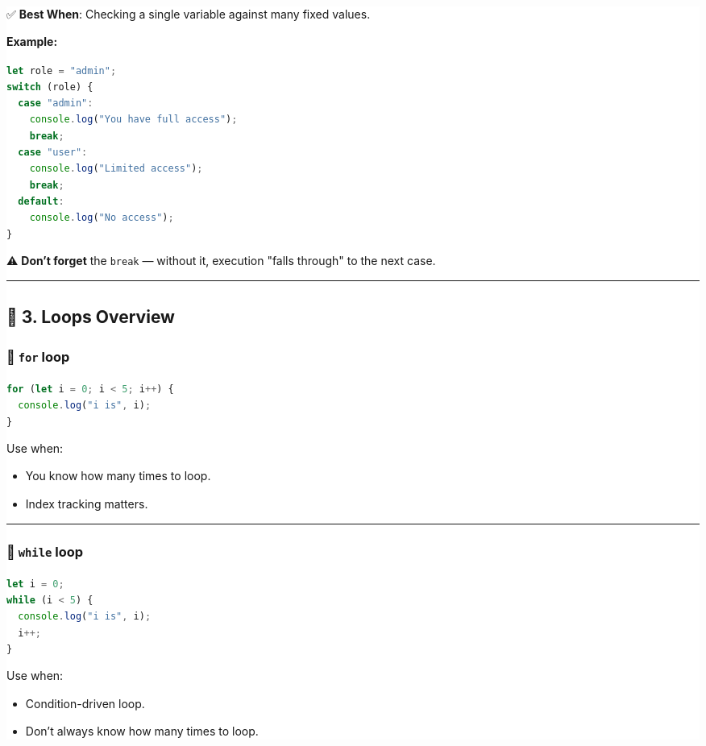 ✅ **Best When**: Checking a single variable against many fixed values.

**Example:**

```js
let role = "admin";
switch (role) {
  case "admin":
    console.log("You have full access");
    break;
  case "user":
    console.log("Limited access");
    break;
  default:
    console.log("No access");
}
```

⚠️ **Don’t forget** the `break` — without it, execution "falls through" to the next case.

---

## 🔁 3. Loops Overview

### 🔹 `for` loop

```js
for (let i = 0; i < 5; i++) {
  console.log("i is", i);
}
```

Use when:

- You know how many times to loop.
    
- Index tracking matters.
    

---

### 🔹 `while` loop

```js
let i = 0;
while (i < 5) {
  console.log("i is", i);
  i++;
}
```

Use when:

- Condition-driven loop.
    
- Don’t always know how many times to loop.
    